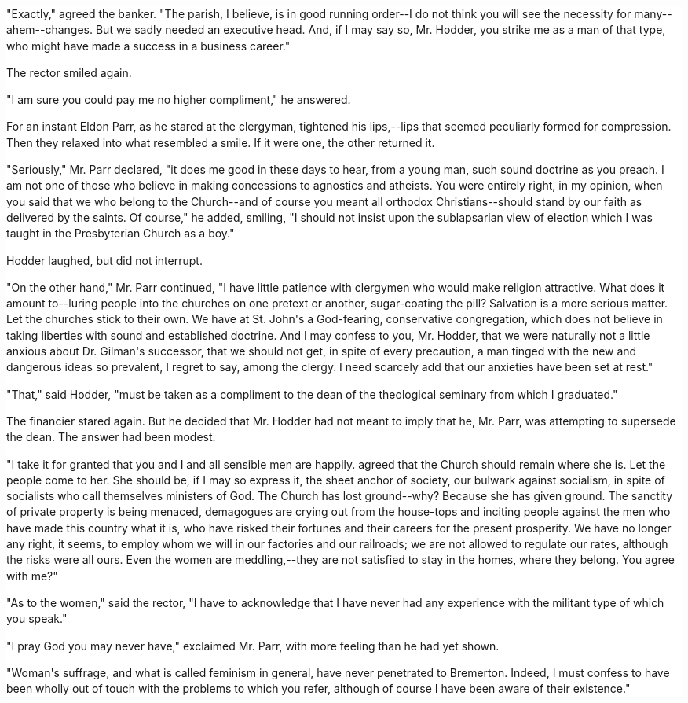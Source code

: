 "Exactly," agreed the banker. "The parish, I believe, is in good running order--I do not think you will see the necessity for many--ahem--changes. But we sadly needed an executive head. And, if I may say so, Mr. Hodder, you strike me as a man of that type, who might have made a success in a business career."

The rector smiled again. 

"I am sure you could pay me no higher compliment," he answered. 

For an instant Eldon Parr, as he stared at the clergyman, tightened his lips,--lips that seemed peculiarly formed for compression. Then they relaxed into what resembled a smile. If it were one, the other returned it. 

"Seriously," Mr. Parr declared, "it does me good in these days to hear, from a young man, such sound doctrine as you preach. I am not one of those who believe in making concessions to agnostics and atheists. You were entirely right, in my opinion, when you said that we who belong to the Church--and of course you meant all orthodox Christians--should stand by our faith as delivered by the saints. Of course," he added, smiling, "I should not insist upon the sublapsarian view of election which I was taught in the Presbyterian Church as a boy."

Hodder laughed, but did not interrupt. 

"On the other hand," Mr. Parr continued, "I have little patience with clergymen who would make religion attractive. What does it amount to--luring people into the churches on one pretext or another, sugar-coating the pill? Salvation is a more serious matter. Let the churches stick to their own. We have at St. John's a God-fearing, conservative congregation, which does not believe in taking liberties with sound and established doctrine. And I may confess to you, Mr. Hodder, that we were naturally not a little anxious about Dr. Gilman's successor, that we should not get, in spite of every precaution, a man tinged with the new and dangerous ideas so prevalent, I regret to say, among the clergy. I need scarcely add that our anxieties have been set at rest."

"That," said Hodder, "must be taken as a compliment to the dean of the theological seminary from which I graduated."

The financier stared again. But he decided that Mr. Hodder had not meant to imply that he, Mr. Parr, was attempting to supersede the dean. The answer had been modest. 

"I take it for granted that you and I and all sensible men are happily. agreed that the Church should remain where she is. Let the people come to her. She should be, if I may so express it, the sheet anchor of society, our bulwark against socialism, in spite of socialists who call themselves ministers of God. The Church has lost ground--why? Because she has given ground. The sanctity of private property is being menaced, demagogues are crying out from the house-tops and inciting people against the men who have made this country what it is, who have risked their fortunes and their careers for the present prosperity. We have no longer any right, it seems, to employ whom we will in our factories and our railroads; we are not allowed to regulate our rates, although the risks were all ours. Even the women are meddling,--they are not satisfied to stay in the homes, where they belong. You agree with me?"

"As to the women," said the rector, "I have to acknowledge that I have never had any experience with the militant type of which you speak."

"I pray God you may never have," exclaimed Mr. Parr, with more feeling than he had yet shown. 

"Woman's suffrage, and what is called feminism in general, have never penetrated to Bremerton. Indeed, I must confess to have been wholly out of touch with the problems to which you refer, although of course I have been aware of their existence."
